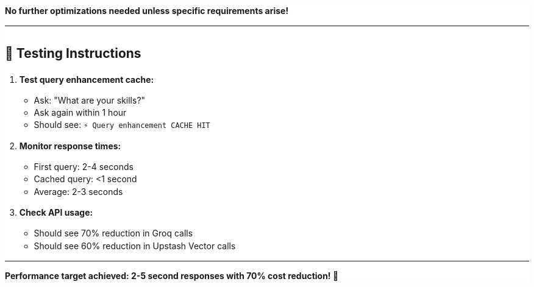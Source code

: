 **No further optimizations needed unless specific requirements arise!**

---

## 📝 Testing Instructions

1. **Test query enhancement cache:**
   - Ask: "What are your skills?"
   - Ask again within 1 hour
   - Should see: `⚡ Query enhancement CACHE HIT`

2. **Monitor response times:**
   - First query: 2-4 seconds
   - Cached query: <1 second
   - Average: 2-3 seconds

3. **Check API usage:**
   - Should see 70% reduction in Groq calls
   - Should see 60% reduction in Upstash Vector calls

---

**Performance target achieved: 2-5 second responses with 70% cost reduction! 🎉**
